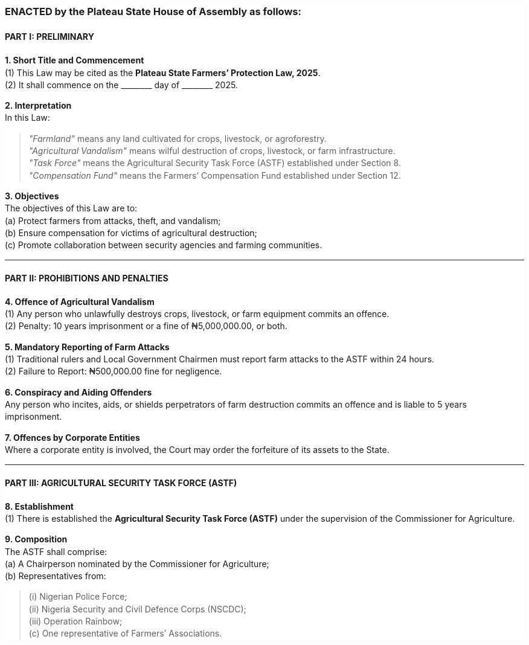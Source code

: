 
### **ENACTED by the Plateau State House of Assembly as follows:**  

#### **PART I: PRELIMINARY**  
**1. Short Title and Commencement**  
(1) This Law may be cited as the **Plateau State Farmers’ Protection Law, 2025**.  
(2) It shall commence on the ________ day of ________ 2025.  

**2. Interpretation**  
In this Law:  
> *"Farmland"* means any land cultivated for crops, livestock, or agroforestry.  
> *"Agricultural Vandalism"* means wilful destruction of crops, livestock, or farm infrastructure.  
> *"Task Force"* means the Agricultural Security Task Force (ASTF) established under Section 8.  
> *"Compensation Fund"* means the Farmers’ Compensation Fund established under Section 12.  

**3. Objectives**  
The objectives of this Law are to:  
(a) Protect farmers from attacks, theft, and vandalism;  
(b) Ensure compensation for victims of agricultural destruction;  
(c) Promote collaboration between security agencies and farming communities.  

---

#### **PART II: PROHIBITIONS AND PENALTIES**  
**4. Offence of Agricultural Vandalism**  
(1) Any person who unlawfully destroys crops, livestock, or farm equipment commits an offence.  
(2) Penalty: 10 years imprisonment or a fine of ₦5,000,000.00, or both.  

**5. Mandatory Reporting of Farm Attacks**  
(1) Traditional rulers and Local Government Chairmen must report farm attacks to the ASTF within 24 hours.  
(2) Failure to Report: ₦500,000.00 fine for negligence.  

**6. Conspiracy and Aiding Offenders**  
Any person who incites, aids, or shields perpetrators of farm destruction commits an offence and is liable to 5 years imprisonment.  

**7. Offences by Corporate Entities**  
Where a corporate entity is involved, the Court may order the forfeiture of its assets to the State.  

---

#### **PART III: AGRICULTURAL SECURITY TASK FORCE (ASTF)**  
**8. Establishment**  
(1) There is established the **Agricultural Security Task Force (ASTF)** under the supervision of the Commissioner for Agriculture.  

**9. Composition**  
The ASTF shall comprise:  
(a) A Chairperson nominated by the Commissioner for Agriculture;  
(b) Representatives from:  
> (i) Nigerian Police Force;  
> (ii) Nigeria Security and Civil Defence Corps (NSCDC);  
> (iii) Operation Rainbow;  
(c) One representative of Farmers’ Associations.  
